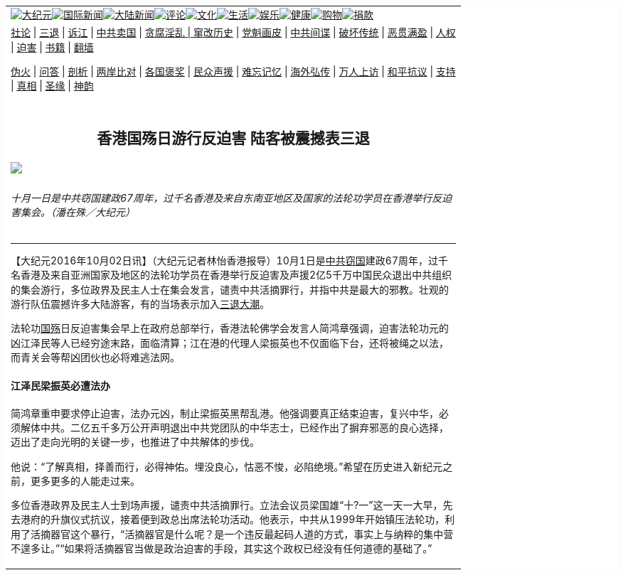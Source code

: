 <a name="1" id="1" target="_blank"></a><span id="1"></span>
<table border="0"><tr><td colspan="2" VALIGN=TOP><a href="https://github.com/mprjd2205/djy/blob/master/gb/nsc413.md#1"><img src="https://gitlab.com/szzdlab/www/raw/master/t/djy/1.jpg" title="大纪元"></a><a href="https://github.com/mprjd2205/djy/blob/master/gb/n24hr.md#1"><img src="https://gitlab.com/szzdlab/www/raw/master/t/djy/3.jpg" title="国际新闻"></a><a href="https://github.com/mprjd2205/djy/blob/master/gb/nsc413.md#1"><img src="https://gitlab.com/szzdlab/www/raw/master/t/djy/4.jpg" title="大陆新闻"></a><a href="https://github.com/mprjd2205/djy/blob/master/gb/news392.md#1"><img src="https://gitlab.com/szzdlab/www/raw/master/t/djy/5.jpg" title="评论"></a><a href="https://github.com/mprjd2205/djy/blob/master/gb/news2007.md#1"><img src="https://gitlab.com/szzdlab/www/raw/master/t/djy/6.jpg" title="文化"></a><a href="https://github.com/mprjd2205/djy/blob/master/gb/news2008.md#1"><img src="https://gitlab.com/szzdlab/www/raw/master/t/djy/7.jpg" title="生活"></a><a href="https://github.com/mprjd2205/djy/blob/master/gb/ncyule.md#1"><img src="https://gitlab.com/szzdlab/www/raw/master/t/djy/8.jpg" title="娱乐"></a><a href="https://github.com/mprjd2205/djy/blob/master/gb/nsc1002.md#1"><img src="https://gitlab.com/szzdlab/www/raw/master/t/djy/9.jpg" title="健康"><a href="https://www.youlucky.com"><img src="https://gitlab.com/szzdlab/www/raw/master/t/djy/10.jpg" title="购物"></a><a href="https://www.supportepoch.org/donation?utm_medium=epochtimes&utm_source=referral&utm_campaign=donate_button_djyhomepage"><img src="https://gitlab.com/szzdlab/www/raw/master/t/djy/12.jpg" title="捐款"></a></td></tr>
<tr><td colspan="2" VALIGN=TOP><a target="_blank" href="https://github.com/mprjd2205/djy/blob/master/gb/9p.md#1">社论</a> | <a target="_blank" href="https://github.com/mprjd2205/djy/blob/master/gb/nf5657.md#1">三退</a> | <a target="_blank" href="https://github.com/mprjd2205/djy/blob/master/gb/nf6123.md#1">诉江</a> | <a target="_blank" href="https://github.com/mprjd2205/djy/blob/master/gb/nf1176117.md#1">中共卖国</a> | <a target="_blank" href="https://github.com/mprjd2205/djy/blob/master/gb/nf5773.md#1">贪腐淫乱 | <a target="_blank" href="https://github.com/mprjd2205/djy/blob/master/gb/nf1176115.md#1">窜改历史</a> | <a target="_blank" href="https://github.com/mprjd2205/djy/blob/master/gb/nf1176107.md#1">党魁画皮</a> | <a target="_blank" href="https://github.com/mprjd2205/djy/blob/master/gb/nf1320400.md#1">中共间谍</a> | <a target="_blank" href="https://github.com/mprjd2205/djy/blob/master/gb/nf1176114.md#1">破坏传统</a> | <a target="_blank" href="https://github.com/mprjd2205/djy/blob/master/gb/nf5287.md#1">恶贯满盈</a> | <a target="_blank" href="https://github.com/mprjd2205/djy/blob/master/gb/ncid278.md#1">人权</a> | <a target="_blank" href="https://github.com/mprjd2205/djy/blob/master/gb/nf1176111.md#1">迫害</a> | <a target="_blank" href="https://github.com/mprjd2205/djy/blob/master/gb/nf1235328.md#1">书籍</a> | <a target="_blank" href="https://github.com/mprjd2205/www/blob/master/README.md?zsrh#1">翻墙</a></p><p><a target="_blank" href="https://github.com/mprjd2205/djy/blob/master/gb/nf5562.md#1">伪火</a> | <a target="_blank" href="https://github.com/mprjd2205/djy/blob/master/gb/nf4378.md#1">问答</a> | <a target="_blank" href="https://github.com/mprjd2205/djy/blob/master/gb/nf5792.md#1">剖析</a> | <a target="_blank" href="https://github.com/mprjd2205/djy/blob/master/gb/nf5735.md#1">两岸比对</a> | <a target="_blank" href="https://github.com/mprjd2205/djy/blob/master/gb/nf6119.md#1">各国褒奖</a> | <a target="_blank" href="https://github.com/mprjd2205/djy/blob/master/gb/nf6120.md#1">民众声援</a> | <a target="_blank" href="https://github.com/mprjd2205/djy/blob/master/gb/nf1188594.md#1">难忘记忆</a> | <a target="_blank" href="https://github.com/mprjd2205/djy/blob/master/gb/nf3180.md#1">海外弘传</a> | <a target="_blank" href="https://github.com/mprjd2205/djy/blob/master/gb/nf5410.md#1">万人上访</a> | <a target="_blank" href="https://github.com/mprjd2205/ntdtv/blob/master/gb/prog1530_1.md#1">和平抗议</a> | <a target="_blank" href="https://github.com/mprjd2205/djy/blob/master/gb/nf4386.md#1">支持</a> | <a target="_blank" href="https://github.com/mprjd2205/djy/blob/master/gb/nf4389.md#1">真相</a> | <a target="_blank" href="https://github.com/mprjd2205/djy/blob/master/gb/nf5790.md#1">圣缘</a> | <a target="_blank" href="https://github.com/mprjd2205/djy/blob/master/gb/nf4786.md#1">神韵</a></td></tr>
<tr><td VALIGN=TOP width="626"><h2 align=center>香港国殇日游行反迫害 陆客被震撼表三退</h2>
<img src="http://i.epochtimes.com/assets/uploads/2016/10/1001_1@1200x1200-600x400.jpg" />
<h6>十月一日是中共窃国建政67周年，过千名香港及来自东南亚地区及国家的法轮功学员在香港举行反迫害集会。（潘在殊／大纪元）
</h6>
<hr>
<p>【大纪元2016年10月02日讯】（大纪元记者林怡香港报导）10月1日是<a href="https://github.com/mprjd2205/djy/blob/master/gb/tag/%E4%B8%AD%E5%85%B1%E7%AA%83%E5%9B%BD.md">中共窃国</a>建政67周年，过千名香港及来自亚洲国家及地区的法轮功学员在香港举行反迫害及声援2亿5千万中国民众退出中共组织的集会游行，多位政界及民主人士在集会发言，谴责中共活摘罪行，并指中共是最大的邪教。壮观的游行队伍震撼许多大陆游客，有的当场表示加入<a href="https://github.com/mprjd2205/djy/blob/master/gb/tag/%E4%B8%89%E9%80%80%E5%A4%A7%E6%BD%AE.md">三退大潮</a>。</p>
<p>法轮功<a href="https://github.com/mprjd2205/djy/blob/master/gb/tag/%E5%9B%BD%E6%AE%87.md">国殇</a>日反迫害集会早上在政府总部举行，香港法轮佛学会发言人简鸿章强调，迫害法轮功元的凶江泽民等人已经穷途末路，面临清算；江在港的代理人梁振英也不仅面临下台，还将被绳之以法，而青关会等帮凶团伙也必将难逃法网。</p>
<h4>江泽民梁振英必遭法办</h4>
<p>简鸿章重申要求停止迫害，法办元凶，制止梁振英黑帮乱港。他强调要真正结束迫害，复兴中华，必须解体中共。二亿五千多万公开声明退出中共党团队的中华志士，已经作出了摒弃邪恶的良心选择，迈出了走向光明的关键一步，也推进了中共解体的步伐。</p>
<p>他说：“了解真相，择善而行，必得神佑。埋没良心，怙恶不悛，必陷绝境。”希望在历史进入新纪元之前，更多更多的人能走过来。</p>
<p>多位香港政界及民主人士到场声援，谴责中共活摘罪行。立法会议员梁国雄“十?一”这一天一大早，先去港府的升旗仪式抗议，接着便到政总出席法轮功活动。他表示，中共从1999年开始镇压法轮功，利用了活摘器官这个暴行，“活摘器官是什么呢？是一个违反最起码人道的方式，事实上与纳粹的集中营不遑多让。”“如果将活摘器官当做是政治迫害的手段，其实这个政权已经没有任何道德的基础了。”</p>